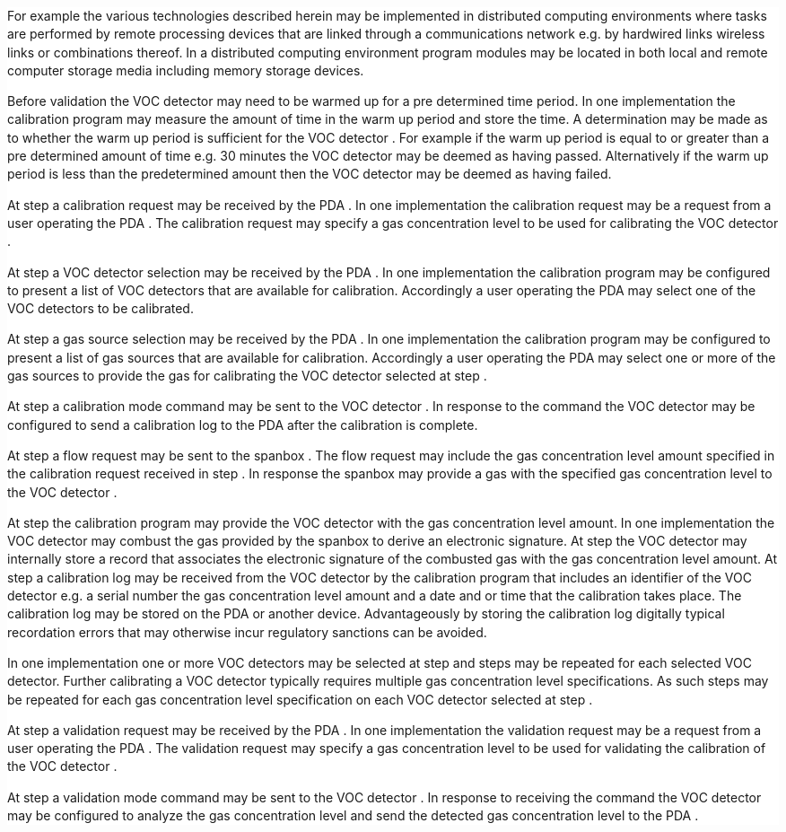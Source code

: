 For example the various technologies described herein may be implemented in distributed computing environments where tasks are performed by remote processing devices that are linked through a communications network e.g. by hardwired links wireless links or combinations thereof. In a distributed computing environment program modules may be located in both local and remote computer storage media including memory storage devices.

Before validation the VOC detector may need to be warmed up for a pre determined time period. In one implementation the calibration program may measure the amount of time in the warm up period and store the time. A determination may be made as to whether the warm up period is sufficient for the VOC detector . For example if the warm up period is equal to or greater than a pre determined amount of time e.g. 30 minutes the VOC detector may be deemed as having passed. Alternatively if the warm up period is less than the predetermined amount then the VOC detector may be deemed as having failed.

At step a calibration request may be received by the PDA . In one implementation the calibration request may be a request from a user operating the PDA . The calibration request may specify a gas concentration level to be used for calibrating the VOC detector .

At step a VOC detector selection may be received by the PDA . In one implementation the calibration program may be configured to present a list of VOC detectors that are available for calibration. Accordingly a user operating the PDA may select one of the VOC detectors to be calibrated.

At step a gas source selection may be received by the PDA . In one implementation the calibration program may be configured to present a list of gas sources that are available for calibration. Accordingly a user operating the PDA may select one or more of the gas sources to provide the gas for calibrating the VOC detector selected at step .

At step a calibration mode command may be sent to the VOC detector . In response to the command the VOC detector may be configured to send a calibration log to the PDA after the calibration is complete.

At step a flow request may be sent to the spanbox . The flow request may include the gas concentration level amount specified in the calibration request received in step . In response the spanbox may provide a gas with the specified gas concentration level to the VOC detector .

At step the calibration program may provide the VOC detector with the gas concentration level amount. In one implementation the VOC detector may combust the gas provided by the spanbox to derive an electronic signature. At step the VOC detector may internally store a record that associates the electronic signature of the combusted gas with the gas concentration level amount. At step a calibration log may be received from the VOC detector by the calibration program that includes an identifier of the VOC detector e.g. a serial number the gas concentration level amount and a date and or time that the calibration takes place. The calibration log may be stored on the PDA or another device. Advantageously by storing the calibration log digitally typical recordation errors that may otherwise incur regulatory sanctions can be avoided.

In one implementation one or more VOC detectors may be selected at step and steps may be repeated for each selected VOC detector. Further calibrating a VOC detector typically requires multiple gas concentration level specifications. As such steps may be repeated for each gas concentration level specification on each VOC detector selected at step .

At step a validation request may be received by the PDA . In one implementation the validation request may be a request from a user operating the PDA . The validation request may specify a gas concentration level to be used for validating the calibration of the VOC detector .

At step a validation mode command may be sent to the VOC detector . In response to receiving the command the VOC detector may be configured to analyze the gas concentration level and send the detected gas concentration level to the PDA .
